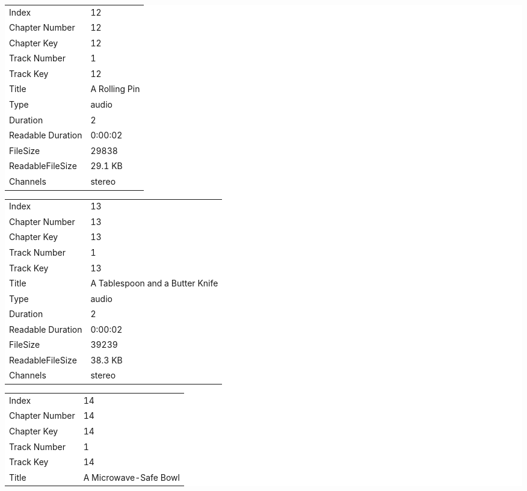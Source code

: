 |  |  |
| - | - |
| Index | 12 |
| Chapter Number | 12 |
| Chapter Key | 12 |
| Track Number | 1 |
| Track Key | 12 |
| Title | A Rolling Pin  |
| Type | audio |
| Duration | 2 |
| Readable Duration | 0:00:02 |
| FileSize | 29838 |
| ReadableFileSize | 29.1 KB |
| Channels | stereo |

|  |  |
| - | - |
| Index | 13 |
| Chapter Number | 13 |
| Chapter Key | 13 |
| Track Number | 1 |
| Track Key | 13 |
| Title | A Tablespoon and a Butter Knife  |
| Type | audio |
| Duration | 2 |
| Readable Duration | 0:00:02 |
| FileSize | 39239 |
| ReadableFileSize | 38.3 KB |
| Channels | stereo |

|  |  |
| - | - |
| Index | 14 |
| Chapter Number | 14 |
| Chapter Key | 14 |
| Track Number | 1 |
| Track Key | 14 |
| Title | A Microwave-Safe Bowl  |
